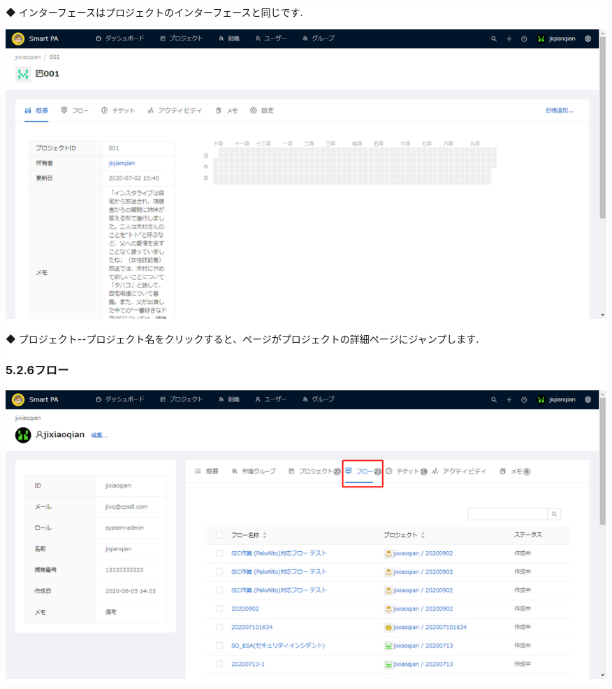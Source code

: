 ◆ インターフェースはプロジェクトのインターフェースと同じです.

![5-5.2.5（2）](./images2.0/5-5.2.5（2）.png)

◆ プロジェクト--プロジェクト名をクリックすると、ページがプロジェクトの詳細ページにジャンプします.



### 5.2.6フロー

![5-5.2.6（1）](./images2.0/5-5.2.6（1）.png)
